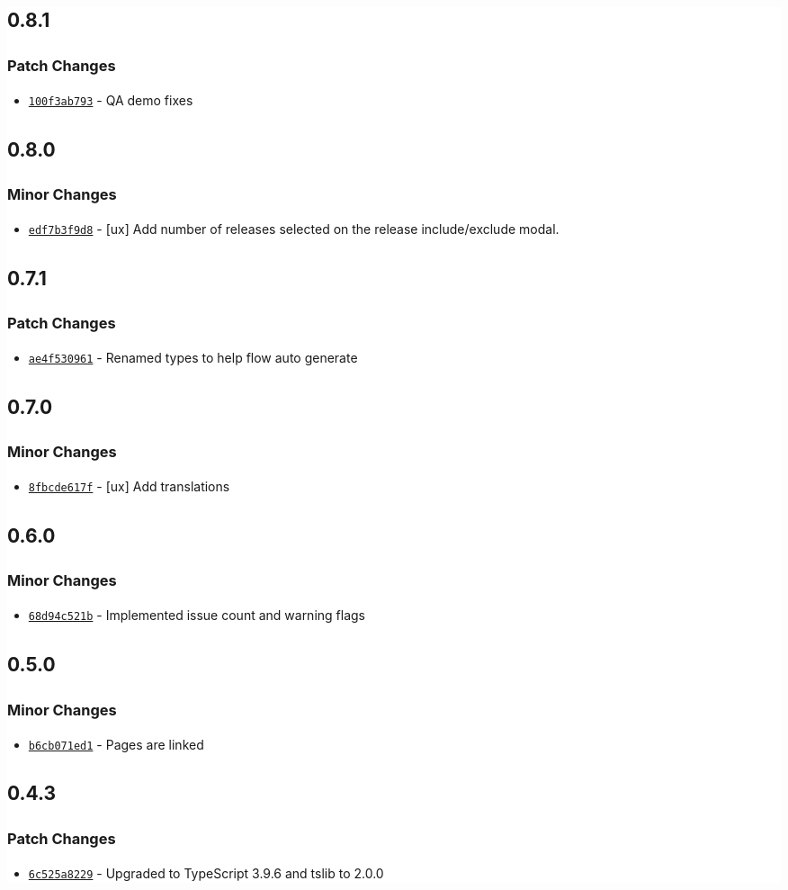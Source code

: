 ## 0.8.1

### Patch Changes

- [`100f3ab793`](https://bitbucket.org/atlassian/atlassian-frontend/commits/100f3ab793) - QA demo fixes

## 0.8.0

### Minor Changes

- [`edf7b3f9d8`](https://bitbucket.org/atlassian/atlassian-frontend/commits/edf7b3f9d8) - [ux] Add number of releases selected on the release include/exclude modal.

## 0.7.1

### Patch Changes

- [`ae4f530961`](https://bitbucket.org/atlassian/atlassian-frontend/commits/ae4f530961) - Renamed types to help flow auto generate

## 0.7.0

### Minor Changes

- [`8fbcde617f`](https://bitbucket.org/atlassian/atlassian-frontend/commits/8fbcde617f) - [ux] Add translations

## 0.6.0

### Minor Changes

- [`68d94c521b`](https://bitbucket.org/atlassian/atlassian-frontend/commits/68d94c521b) - Implemented issue count and warning flags

## 0.5.0

### Minor Changes

- [`b6cb071ed1`](https://bitbucket.org/atlassian/atlassian-frontend/commits/b6cb071ed1) - Pages are linked

## 0.4.3

### Patch Changes

- [`6c525a8229`](https://bitbucket.org/atlassian/atlassian-frontend/commits/6c525a8229) - Upgraded to TypeScript 3.9.6 and tslib to 2.0.0
